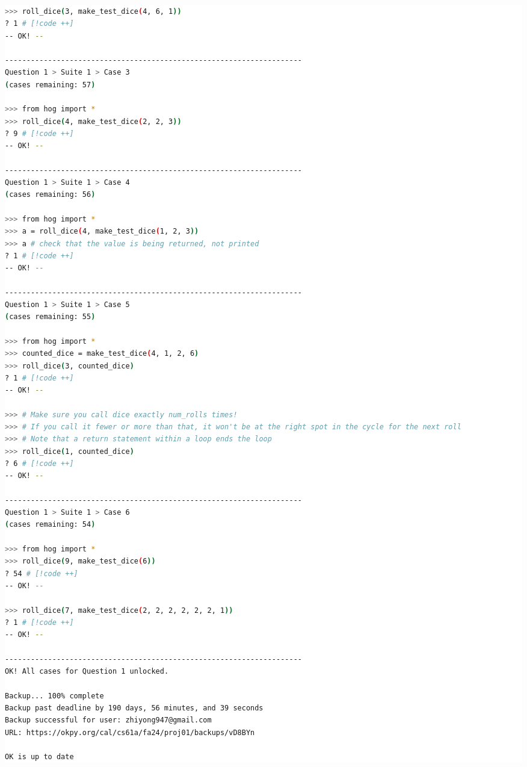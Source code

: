 ```bash
>>> roll_dice(3, make_test_dice(4, 6, 1))
? 1 # [!code ++]
-- OK! --

---------------------------------------------------------------------
Question 1 > Suite 1 > Case 3
(cases remaining: 57)

>>> from hog import *
>>> roll_dice(4, make_test_dice(2, 2, 3))
? 9 # [!code ++]
-- OK! --

---------------------------------------------------------------------
Question 1 > Suite 1 > Case 4
(cases remaining: 56)

>>> from hog import *
>>> a = roll_dice(4, make_test_dice(1, 2, 3))
>>> a # check that the value is being returned, not printed
? 1 # [!code ++]
-- OK! --

---------------------------------------------------------------------
Question 1 > Suite 1 > Case 5
(cases remaining: 55)

>>> from hog import *
>>> counted_dice = make_test_dice(4, 1, 2, 6)
>>> roll_dice(3, counted_dice)
? 1 # [!code ++]
-- OK! --

>>> # Make sure you call dice exactly num_rolls times!
>>> # If you call it fewer or more than that, it won't be at the right spot in the cycle for the next roll
>>> # Note that a return statement within a loop ends the loop
>>> roll_dice(1, counted_dice)
? 6 # [!code ++]
-- OK! --

---------------------------------------------------------------------
Question 1 > Suite 1 > Case 6
(cases remaining: 54)

>>> from hog import *
>>> roll_dice(9, make_test_dice(6))
? 54 # [!code ++]
-- OK! --

>>> roll_dice(7, make_test_dice(2, 2, 2, 2, 2, 2, 1))
? 1 # [!code ++]
-- OK! --

---------------------------------------------------------------------
OK! All cases for Question 1 unlocked.

Backup... 100% complete
Backup past deadline by 190 days, 56 minutes, and 39 seconds
Backup successful for user: zhiyong947@gmail.com
URL: https://okpy.org/cal/cs61a/fa24/proj01/backups/vD8BYn

OK is up to date
```